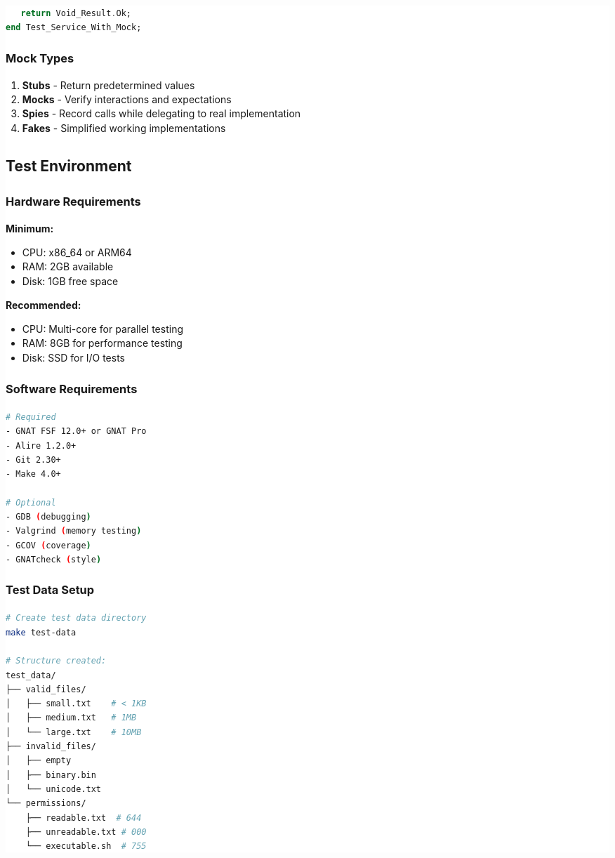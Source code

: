 ```ada
   return Void_Result.Ok;
end Test_Service_With_Mock;
```

### Mock Types

1. **Stubs** - Return predetermined values
2. **Mocks** - Verify interactions and expectations
3. **Spies** - Record calls while delegating to real implementation
4. **Fakes** - Simplified working implementations

## Test Environment

### Hardware Requirements

**Minimum:**
- CPU: x86_64 or ARM64
- RAM: 2GB available
- Disk: 1GB free space

**Recommended:**
- CPU: Multi-core for parallel testing
- RAM: 8GB for performance testing
- Disk: SSD for I/O tests

### Software Requirements

```bash
# Required
- GNAT FSF 12.0+ or GNAT Pro
- Alire 1.2.0+
- Git 2.30+
- Make 4.0+

# Optional
- GDB (debugging)
- Valgrind (memory testing)
- GCOV (coverage)
- GNATcheck (style)
```

### Test Data Setup

```bash
# Create test data directory
make test-data

# Structure created:
test_data/
├── valid_files/
│   ├── small.txt    # < 1KB
│   ├── medium.txt   # 1MB
│   └── large.txt    # 10MB
├── invalid_files/
│   ├── empty
│   ├── binary.bin
│   └── unicode.txt
└── permissions/
    ├── readable.txt  # 644
    ├── unreadable.txt # 000
    └── executable.sh  # 755
```
